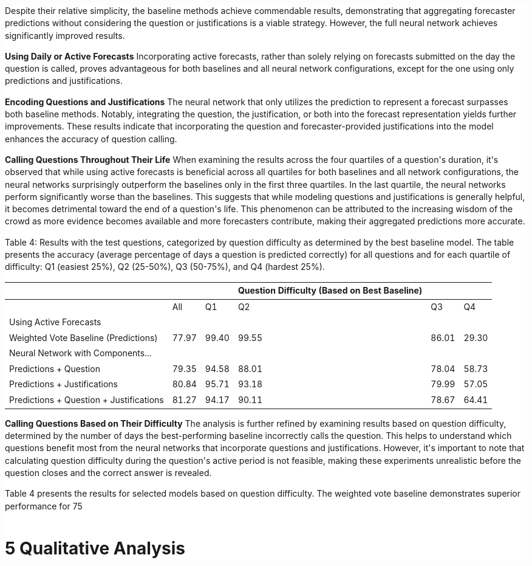 Despite their relative simplicity, the baseline methods achieve commendable results, demonstrating that aggregating forecaster predictions without considering the question or justifications is a viable strategy. However, the full neural network achieves significantly improved results.

**Using Daily or Active Forecasts** Incorporating active forecasts, rather than solely relying on forecasts submitted on the day the question is called, proves advantageous for both baselines and all neural network configurations, except for the one using only predictions and justifications.

**Encoding Questions and Justifications** The neural network that only utilizes the prediction to represent a forecast surpasses both baseline methods. Notably, integrating the question, the justification, or both into the forecast representation yields further improvements. These results indicate that incorporating the question and forecaster-provided justifications into the model enhances the accuracy of question calling.

**Calling Questions Throughout Their Life** When examining the results across the four quartiles of a question's duration, it's observed that while using active forecasts is beneficial across all quartiles for both baselines and all network configurations, the neural networks surprisingly outperform the baselines only in the first three quartiles. In the last quartile, the neural networks perform significantly worse than the baselines. This suggests that while modeling questions and justifications is generally helpful, it becomes detrimental toward the end of a question's life. This phenomenon can be attributed to the increasing wisdom of the crowd as more evidence becomes available and more forecasters contribute, making their aggregated predictions more accurate.

Table 4: Results with the test questions, categorized by question difficulty as determined by the best baseline model. The table presents the accuracy (average percentage of days a question is predicted correctly) for all questions and for each quartile of difficulty: Q1 (easiest 25%), Q2 (25-50%), Q3 (50-75%), and Q4 (hardest 25%).

|  |  |  | Question Difficulty (Based on Best Baseline) |  |  |
| --- | --- | --- | --- | --- | --- |
|  | All | Q1 | Q2 | Q3 | Q4 |
| Using Active Forecasts |  |  |  |  |  |
| Weighted Vote Baseline (Predictions) | 77.97 | 99.40 | 99.55 | 86.01 | 29.30 |
| Neural Network with Components... |  |  |  |  |  |
| Predictions + Question | 79.35 | 94.58 | 88.01 | 78.04 | 58.73 |
| Predictions + Justifications | 80.84 | 95.71 | 93.18 | 79.99 | 57.05 |
| Predictions + Question + Justifications | 81.27 | 94.17 | 90.11 | 78.67 | 64.41 |

**Calling Questions Based on Their Difficulty** The analysis is further refined by examining results based on question difficulty, determined by the number of days the best-performing baseline incorrectly calls the question. This helps to understand which questions benefit most from the neural networks that incorporate questions and justifications. However, it's important to note that calculating question difficulty during the question's active period is not feasible, making these experiments unrealistic before the question closes and the correct answer is revealed.

Table 4 presents the results for selected models based on question difficulty. The weighted vote baseline demonstrates superior performance for 75

# 5 Qualitative Analysis
